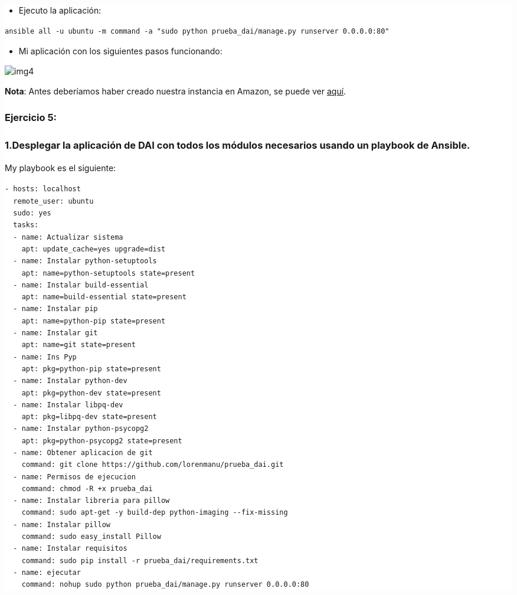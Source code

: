 - Ejecuto la aplicación:


```
ansible all -u ubuntu -m command -a "sudo python prueba_dai/manage.py runserver 0.0.0.0:80"

```

- Mi aplicación con los siguientes pasos funcionando:

![img4](img4)


**Nota**: Antes deberíamos haber creado nuestra instancia en Amazon, se puede ver [aquí](https://github.com/lorenmanu/prueba_dai/blob/master/documentacion/ec2.md).

### Ejercicio 5:
### 1.Desplegar la aplicación de DAI con todos los módulos necesarios usando un playbook de Ansible.

My playbook es el siguiente:

```
- hosts: localhost
  remote_user: ubuntu
  sudo: yes
  tasks:
  - name: Actualizar sistema
    apt: update_cache=yes upgrade=dist
  - name: Instalar python-setuptools
    apt: name=python-setuptools state=present
  - name: Instalar build-essential
    apt: name=build-essential state=present
  - name: Instalar pip
    apt: name=python-pip state=present
  - name: Instalar git
    apt: name=git state=present
  - name: Ins Pyp
    apt: pkg=python-pip state=present
  - name: Instalar python-dev
    apt: pkg=python-dev state=present
  - name: Instalar libpq-dev
    apt: pkg=libpq-dev state=present
  - name: Instalar python-psycopg2
    apt: pkg=python-psycopg2 state=present
  - name: Obtener aplicacion de git
    command: git clone https://github.com/lorenmanu/prueba_dai.git
  - name: Permisos de ejecucion
    command: chmod -R +x prueba_dai
  - name: Instalar libreria para pillow
    command: sudo apt-get -y build-dep python-imaging --fix-missing
  - name: Instalar pillow
    command: sudo easy_install Pillow
  - name: Instalar requisitos
    command: sudo pip install -r prueba_dai/requirements.txt
  - name: ejecutar
    command: nohup sudo python prueba_dai/manage.py runserver 0.0.0.0:80

```
